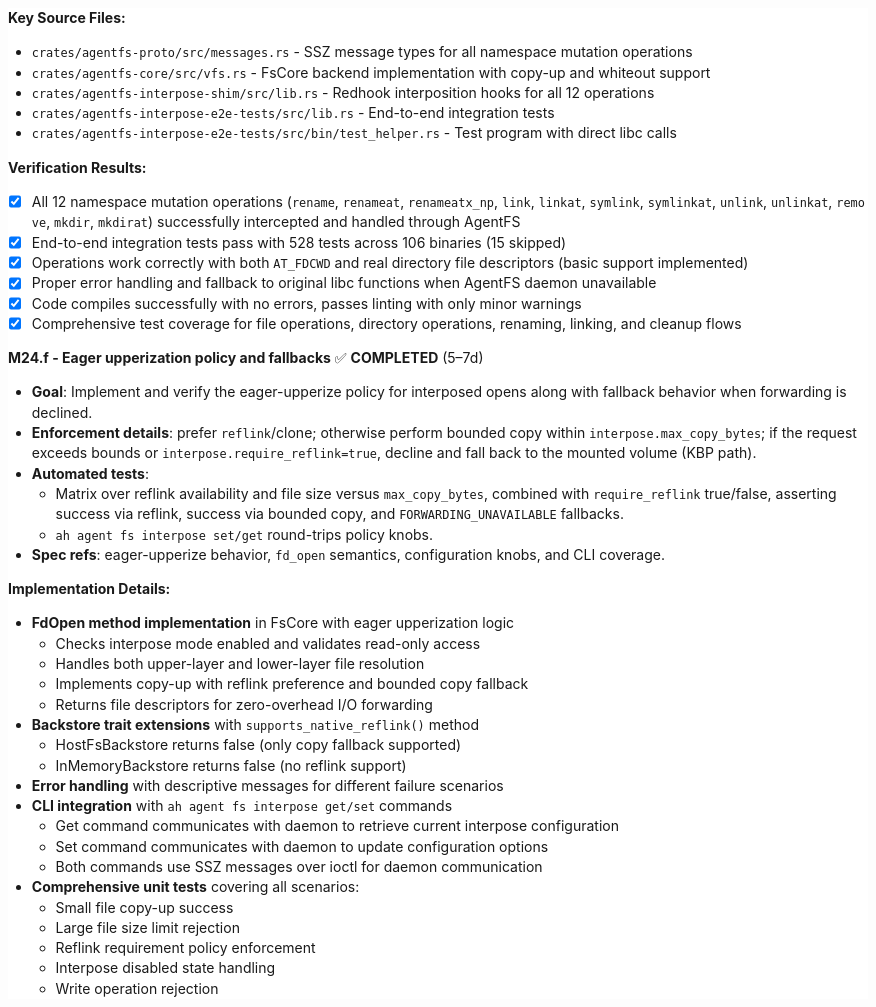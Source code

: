 **Key Source Files:**

- `crates/agentfs-proto/src/messages.rs` - SSZ message types for all namespace mutation operations
- `crates/agentfs-core/src/vfs.rs` - FsCore backend implementation with copy-up and whiteout support
- `crates/agentfs-interpose-shim/src/lib.rs` - Redhook interposition hooks for all 12 operations
- `crates/agentfs-interpose-e2e-tests/src/lib.rs` - End-to-end integration tests
- `crates/agentfs-interpose-e2e-tests/src/bin/test_helper.rs` - Test program with direct libc calls

**Verification Results:**

- [x] All 12 namespace mutation operations (`rename`, `renameat`, `renameatx_np`, `link`, `linkat`, `symlink`, `symlinkat`, `unlink`, `unlinkat`, `remove`, `mkdir`, `mkdirat`) successfully intercepted and handled through AgentFS
- [x] End-to-end integration tests pass with 528 tests across 106 binaries (15 skipped)
- [x] Operations work correctly with both `AT_FDCWD` and real directory file descriptors (basic support implemented)
- [x] Proper error handling and fallback to original libc functions when AgentFS daemon unavailable
- [x] Code compiles successfully with no errors, passes linting with only minor warnings
- [x] Comprehensive test coverage for file operations, directory operations, renaming, linking, and cleanup flows

**M24.f - Eager upperization policy and fallbacks** ✅ **COMPLETED** (5–7d)

- **Goal**: Implement and verify the eager-upperize policy for interposed opens along with fallback behavior when forwarding is declined.
- **Enforcement details**: prefer `reflink`/clone; otherwise perform bounded copy within `interpose.max_copy_bytes`; if the request exceeds bounds or `interpose.require_reflink=true`, decline and fall back to the mounted volume (KBP path).
- **Automated tests**:
  - Matrix over reflink availability and file size versus `max_copy_bytes`, combined with `require_reflink` true/false, asserting success via reflink, success via bounded copy, and `FORWARDING_UNAVAILABLE` fallbacks.
  - `ah agent fs interpose set/get` round-trips policy knobs.
- **Spec refs**: eager-upperize behavior, `fd_open` semantics, configuration knobs, and CLI coverage.

**Implementation Details:**

- **FdOpen method implementation** in FsCore with eager upperization logic
  - Checks interpose mode enabled and validates read-only access
  - Handles both upper-layer and lower-layer file resolution
  - Implements copy-up with reflink preference and bounded copy fallback
  - Returns file descriptors for zero-overhead I/O forwarding
- **Backstore trait extensions** with `supports_native_reflink()` method
  - HostFsBackstore returns false (only copy fallback supported)
  - InMemoryBackstore returns false (no reflink support)
- **Error handling** with descriptive messages for different failure scenarios
- **CLI integration** with `ah agent fs interpose get/set` commands
  - Get command communicates with daemon to retrieve current interpose configuration
  - Set command communicates with daemon to update configuration options
  - Both commands use SSZ messages over ioctl for daemon communication
- **Comprehensive unit tests** covering all scenarios:
  - Small file copy-up success
  - Large file size limit rejection
  - Reflink requirement policy enforcement
  - Interpose disabled state handling
  - Write operation rejection
